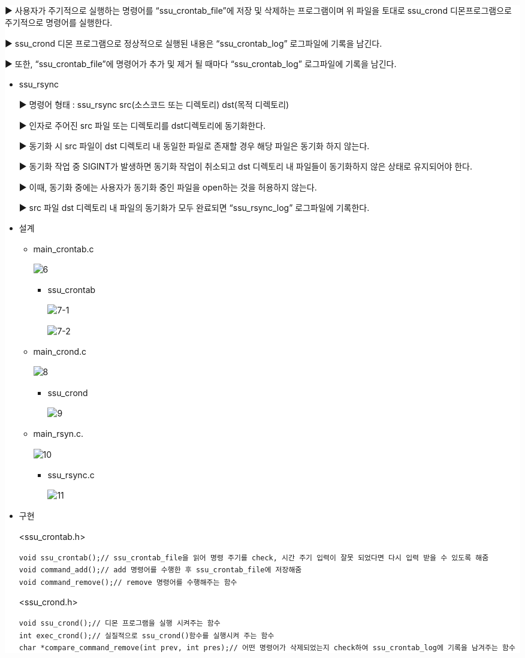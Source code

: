   ▶ 사용자가 주기적으로 실행하는 명령어를 “ssu_crontab_file”에 저장 및 삭제하는 프로그램이며 위 파일을 토대로 ssu_crond 디몬프로그램으로 주기적으로 명령어를 실행한다.

  ▶ ssu_crond 디몬 프로그램으로 정상적으로 실행된 내용은 “ssu_crontab_log” 로그파일에 기록을 남긴다.

  ▶ 또한, “ssu_crontab_file”에 명령어가 추가 및 제거 될 때마다 “ssu_crontab_log” 로그파일에 기록을 남긴다.
  
- ssu_rsync 
  
  ▶ 명령어 형태 : ssu_rsync src(소스코드 또는 디렉토리) dst(목적 디렉토리)

  ▶ 인자로 주어진 src 파일 또는 디렉토리를 dst디렉토리에 동기화한다.

  ▶ 동기화 시 src 파일이 dst 디렉토리 내 동일한 파일로 존재할 경우 해당 파일은 동기화 하지 않는다.

  ▶ 동기화 작업 중 SIGINT가 발생하면 동기화 작업이 취소되고 dst 디렉토리 내 파일들이 동기화하지 않은 상태로 유지되어야 한다.

  ▶ 이때, 동기화 중에는 사용자가 동기화 중인 파일을 open하는 것을 허용하지 않는다.

  ▶ src 파일 dst 디렉토리 내 파일의 동기화가 모두 완료되면 “ssu_rsync_log” 로그파일에 기록한다.
  
- 설계
  
  - main_crontab.c
    
    ![6](https://user-images.githubusercontent.com/47939832/112304108-71847080-8ce0-11eb-9fb1-900990346c06.png)
    
    - ssu_crontab
    
      ![7-1](https://user-images.githubusercontent.com/47939832/112304115-72b59d80-8ce0-11eb-9b3e-71bf69e2dacf.png)
    
      ![7-2](https://user-images.githubusercontent.com/47939832/112304122-747f6100-8ce0-11eb-93bb-f7f595a0da1b.png)
      
  - main_crond.c
    
    ![8](https://user-images.githubusercontent.com/47939832/112304126-75b08e00-8ce0-11eb-8cec-d881944d2385.png)
    
    - ssu_crond
      
      ![9](https://user-images.githubusercontent.com/47939832/112304129-75b08e00-8ce0-11eb-8db8-6265218ee183.png)
      
  - main_rsyn.c.
    
    ![10](https://user-images.githubusercontent.com/47939832/112304130-76492480-8ce0-11eb-8c57-fcf62575470b.png)
    
    - ssu_rsync.c
      
      ![11](https://user-images.githubusercontent.com/47939832/112304132-76e1bb00-8ce0-11eb-9b89-c19a7d0e5198.png)
      
- 구현
 
  <ssu_crontab.h>
  ~~~
  void ssu_crontab();// ssu_crontab_file을 읽어 명령 주기를 check, 시간 주기 입력이 잘못 되었다면 다시 입력 받을 수 있도록 해줌
  void command_add();// add 명령어를 수행한 후 ssu_crontab_file에 저장해줌
  void command_remove();// remove 명령어를 수행해주는 함수
  ~~~

  <ssu_crond.h>
  ~~~
  void ssu_crond();// 디몬 프로그램을 실행 시켜주는 함수
  int exec_crond();// 실질적으로 ssu_crond()함수를 실행시켜 주는 함수
  char *compare_command_remove(int prev, int pres);// 어떤 명령어가 삭제되었는지 check하여 ssu_crontab_log에 기록을 남겨주는 함수
  ~~~
